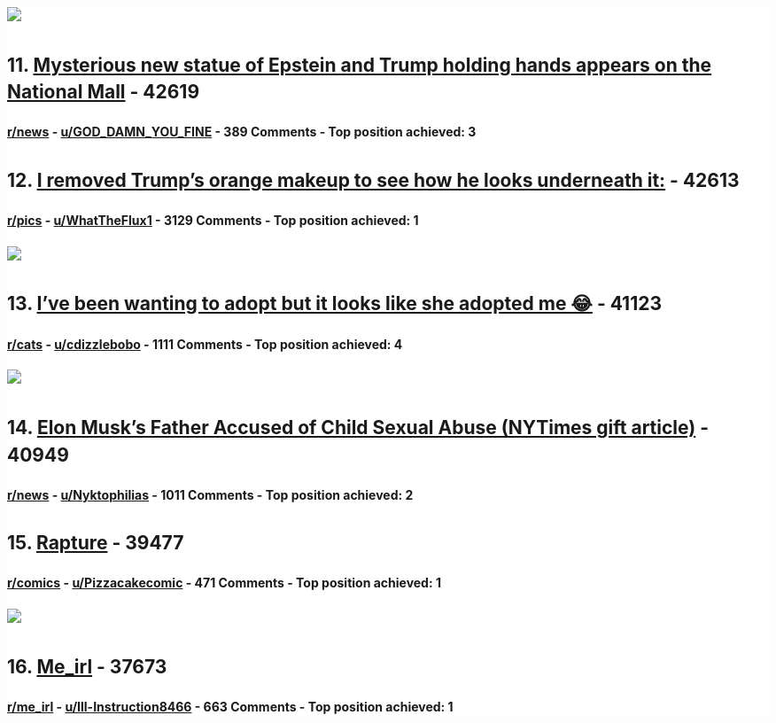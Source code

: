 <a href="https://san.com/cc/app-for-outing-charlie-kirks-critics-leaked-its-users-personal-data/"><img src="https://external-preview.redd.it/G3PUeYsR6VBTrhWGZknRMTI_u5CCGaC_rxeR_dQI6s4.jpeg?width=140&amp;height=78&amp;crop=140:78,smart&amp;auto=webp&amp;s=d1c6ba32dbdebf8f3309846a425e3ea32ea481da"></img></a>

## 11. [Mysterious new statue of Epstein and Trump holding hands appears on the National Mall](http://reddit.com/r/news/comments/1nonxn1/mysterious_new_statue_of_epstein_and_trump/) - 42619
#### [r/news](http://reddit.com/r/news) - [u/GOD_DAMN_YOU_FINE](http://reddit.com/u/GOD_DAMN_YOU_FINE) - 389 Comments - Top position achieved: 3

## 12. [I removed Trump’s orange makeup to see how he looks underneath it:](http://reddit.com/r/pics/comments/1noo6ol/i_removed_trumps_orange_makeup_to_see_how_he/) - 42613
#### [r/pics](http://reddit.com/r/pics) - [u/WhatTheFlux1](http://reddit.com/u/WhatTheFlux1) - 3129 Comments - Top position achieved: 1

<a href="https://i.redd.it/vcl9iusbcyqf1.jpeg"><img src="https://b.thumbs.redditmedia.com/LA-DDHwOlt-0fzAN6VfNGzoiLpApi-S1VcGxWvVivAE.jpg"></img></a>

## 13. [I’ve been wanting to adopt but it looks like she adopted me 😂](http://reddit.com/r/cats/comments/1nopzss/ive_been_wanting_to_adopt_but_it_looks_like_she/) - 41123
#### [r/cats](http://reddit.com/r/cats) - [u/cdizzlebobo](http://reddit.com/u/cdizzlebobo) - 1111 Comments - Top position achieved: 4

<a href="https://v.redd.it/c3wu5guaoyqf1"><img src="https://external-preview.redd.it/NXo1c3VpczlveXFmMfp4vX9gD0NvXXOFbOFJWynlV7_jTKIsOYBdOa7C8H2U.png?width=140&amp;height=140&amp;crop=140:140,smart&amp;format=jpg&amp;v=enabled&amp;lthumb=true&amp;s=5f0a9034760e1a9cd14f16dfde1d5665f86e8eca"></img></a>

## 14. [Elon Musk’s Father Accused of Child Sexual Abuse (NYTimes gift article)](http://reddit.com/r/news/comments/1noe8xb/elon_musks_father_accused_of_child_sexual_abuse/) - 40949
#### [r/news](http://reddit.com/r/news) - [u/Nyktophilias](http://reddit.com/u/Nyktophilias) - 1011 Comments - Top position achieved: 2

## 15. [Rapture](http://reddit.com/r/comics/comments/1noklus/rapture/) - 39477
#### [r/comics](http://reddit.com/r/comics) - [u/Pizzacakecomic](http://reddit.com/u/Pizzacakecomic) - 471 Comments - Top position achieved: 1

<a href="https://i.redd.it/b38kmmraoxqf1.png"><img src="https://b.thumbs.redditmedia.com/X8iodwVNeetdwel6kaQSVOE1eVZ5pDbw8aNIe8sd0ZQ.jpg"></img></a>

## 16. [Me_irl](http://reddit.com/r/me_irl/comments/1no9kvd/me_irl/) - 37673
#### [r/me_irl](http://reddit.com/r/me_irl) - [u/Ill-Instruction8466](http://reddit.com/u/Ill-Instruction8466) - 663 Comments - Top position achieved: 1
